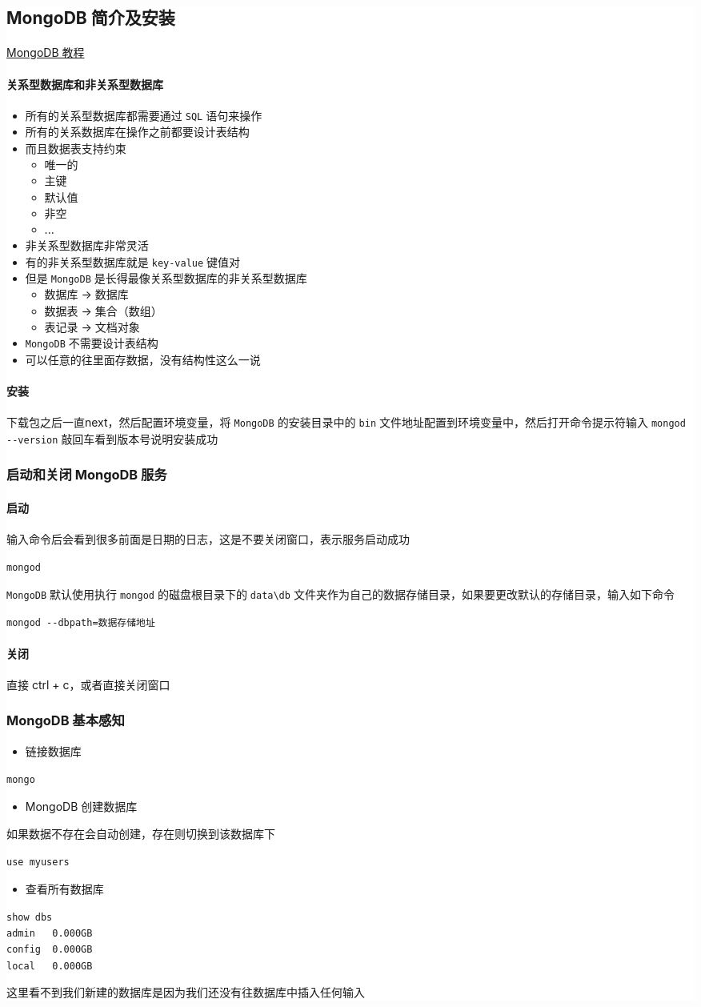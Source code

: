 ## MongoDB 简介及安装

[MongoDB 教程](https://www.runoob.com/mongodb/mongodb-tutorial.html)

#### 关系型数据库和非关系型数据库

- 所有的关系型数据库都需要通过 `SQL` 语句来操作
- 所有的关系数据库在操作之前都要设计表结构
- 而且数据表支持约束
  - 唯一的
  - 主键
  - 默认值
  - 非空
  - ...
- 非关系型数据库非常灵活
- 有的非关系型数据库就是 `key-value` 键值对
- 但是 `MongoDB` 是长得最像关系型数据库的非关系型数据库
  - 数据库 -> 数据库
  - 数据表 -> 集合（数组）
  - 表记录 -> 文档对象
- `MongoDB` 不需要设计表结构
- 可以任意的往里面存数据，没有结构性这么一说

#### 安装

下载包之后一直next，然后配置环境变量，将 `MongoDB` 的安装目录中的 `bin` 文件地址配置到环境变量中，然后打开命令提示符输入 `mongod --version` 敲回车看到版本号说明安装成功

### 启动和关闭 MongoDB 服务

#### 启动
输入命令后会看到很多前面是日期的日志，这是不要关闭窗口，表示服务启动成功
```shell
mongod
```
`MongoDB` 默认使用执行 `mongod` 的磁盘根目录下的 `data\db` 文件夹作为自己的数据存储目录，如果要更改默认的存储目录，输入如下命令
```shell
mongod --dbpath=数据存储地址
```
#### 关闭
直接 ctrl + c，或者直接关闭窗口

### MongoDB 基本感知
- 链接数据库
```shell
mongo
```

- MongoDB 创建数据库

如果数据不存在会自动创建，存在则切换到该数据库下
```shell
use myusers
```
- 查看所有数据库
```shell
show dbs
admin   0.000GB
config  0.000GB
local   0.000GB
```
这里看不到我们新建的数据库是因为我们还没有往数据库中插入任何输入

